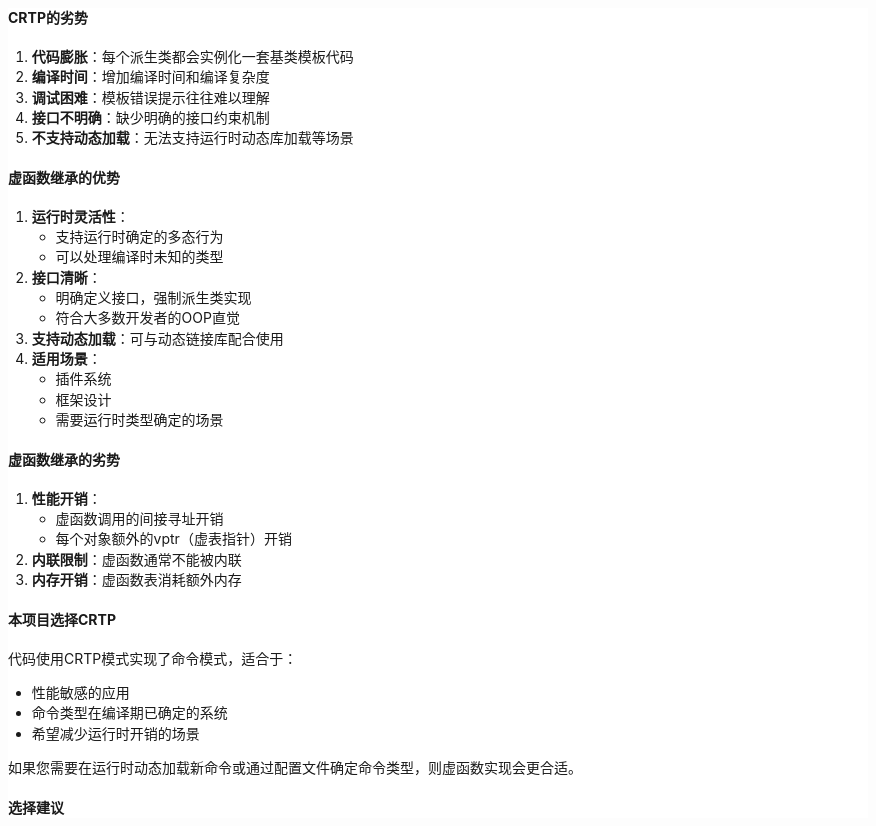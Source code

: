 

#### CRTP的劣势



1. **代码膨胀**：每个派生类都会实例化一套基类模板代码
2. **编译时间**：增加编译时间和编译复杂度
3. **调试困难**：模板错误提示往往难以理解
4. **接口不明确**：缺少明确的接口约束机制
5. **不支持动态加载**：无法支持运行时动态库加载等场景



#### 虚函数继承的优势



1. **运行时灵活性**：
   - 支持运行时确定的多态行为
   - 可以处理编译时未知的类型
2. **接口清晰**：
   - 明确定义接口，强制派生类实现
   - 符合大多数开发者的OOP直觉
3. **支持动态加载**：可与动态链接库配合使用
4. **适用场景**：
   - 插件系统
   - 框架设计
   - 需要运行时类型确定的场景



#### 虚函数继承的劣势



1. **性能开销**：
   - 虚函数调用的间接寻址开销
   - 每个对象额外的vptr（虚表指针）开销
2. **内联限制**：虚函数通常不能被内联
3. **内存开销**：虚函数表消耗额外内存



#### 本项目选择CRTP



代码使用CRTP模式实现了命令模式，适合于：



- 性能敏感的应用
- 命令类型在编译期已确定的系统
- 希望减少运行时开销的场景



如果您需要在运行时动态加载新命令或通过配置文件确定命令类型，则虚函数实现会更合适。



#### 选择建议
